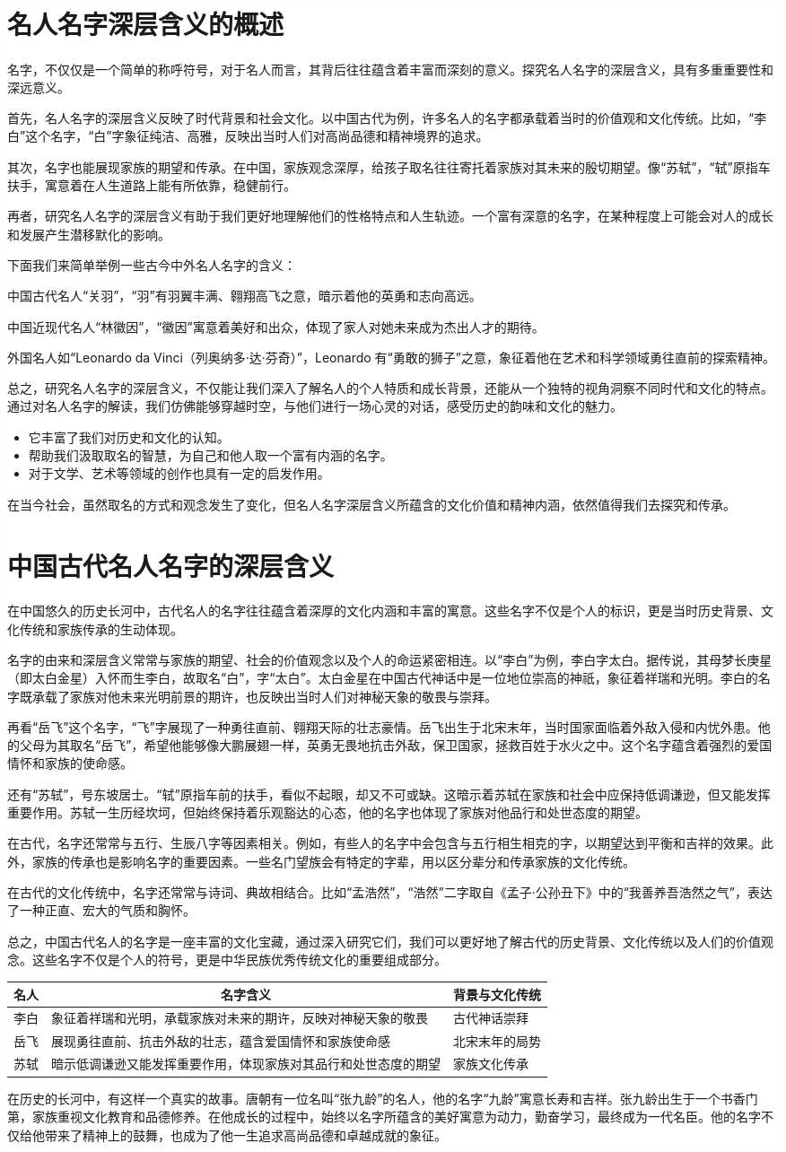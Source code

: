 # 名人名字深层含义的概述

名字，不仅仅是一个简单的称呼符号，对于名人而言，其背后往往蕴含着丰富而深刻的意义。探究名人名字的深层含义，具有多重重要性和深远意义。

首先，名人名字的深层含义反映了时代背景和社会文化。以中国古代为例，许多名人的名字都承载着当时的价值观和文化传统。比如，“李白”这个名字，“白”字象征纯洁、高雅，反映出当时人们对高尚品德和精神境界的追求。

其次，名字也能展现家族的期望和传承。在中国，家族观念深厚，给孩子取名往往寄托着家族对其未来的殷切期望。像“苏轼”，“轼”原指车扶手，寓意着在人生道路上能有所依靠，稳健前行。

再者，研究名人名字的深层含义有助于我们更好地理解他们的性格特点和人生轨迹。一个富有深意的名字，在某种程度上可能会对人的成长和发展产生潜移默化的影响。

下面我们来简单举例一些古今中外名人名字的含义：

中国古代名人“关羽”，“羽”有羽翼丰满、翱翔高飞之意，暗示着他的英勇和志向高远。

中国近现代名人“林徽因”，“徽因”寓意着美好和出众，体现了家人对她未来成为杰出人才的期待。

外国名人如“Leonardo da Vinci（列奥纳多·达·芬奇）”，Leonardo 有“勇敢的狮子”之意，象征着他在艺术和科学领域勇往直前的探索精神。

总之，研究名人名字的深层含义，不仅能让我们深入了解名人的个人特质和成长背景，还能从一个独特的视角洞察不同时代和文化的特点。通过对名人名字的解读，我们仿佛能够穿越时空，与他们进行一场心灵的对话，感受历史的韵味和文化的魅力。

- 它丰富了我们对历史和文化的认知。
- 帮助我们汲取取名的智慧，为自己和他人取一个富有内涵的名字。
- 对于文学、艺术等领域的创作也具有一定的启发作用。

在当今社会，虽然取名的方式和观念发生了变化，但名人名字深层含义所蕴含的文化价值和精神内涵，依然值得我们去探究和传承。
# 中国古代名人名字的深层含义

在中国悠久的历史长河中，古代名人的名字往往蕴含着深厚的文化内涵和丰富的寓意。这些名字不仅是个人的标识，更是当时历史背景、文化传统和家族传承的生动体现。

名字的由来和深层含义常常与家族的期望、社会的价值观念以及个人的命运紧密相连。以“李白”为例，李白字太白。据传说，其母梦长庚星（即太白金星）入怀而生李白，故取名“白”，字“太白”。太白金星在中国古代神话中是一位地位崇高的神祇，象征着祥瑞和光明。李白的名字既承载了家族对他未来光明前景的期许，也反映出当时人们对神秘天象的敬畏与崇拜。

再看“岳飞”这个名字，“飞”字展现了一种勇往直前、翱翔天际的壮志豪情。岳飞出生于北宋末年，当时国家面临着外敌入侵和内忧外患。他的父母为其取名“岳飞”，希望他能够像大鹏展翅一样，英勇无畏地抗击外敌，保卫国家，拯救百姓于水火之中。这个名字蕴含着强烈的爱国情怀和家族的使命感。

还有“苏轼”，号东坡居士。“轼”原指车前的扶手，看似不起眼，却又不可或缺。这暗示着苏轼在家族和社会中应保持低调谦逊，但又能发挥重要作用。苏轼一生历经坎坷，但始终保持着乐观豁达的心态，他的名字也体现了家族对他品行和处世态度的期望。

在古代，名字还常常与五行、生辰八字等因素相关。例如，有些人的名字中会包含与五行相生相克的字，以期望达到平衡和吉祥的效果。此外，家族的传承也是影响名字的重要因素。一些名门望族会有特定的字辈，用以区分辈分和传承家族的文化传统。

在古代的文化传统中，名字还常常与诗词、典故相结合。比如“孟浩然”，“浩然”二字取自《孟子·公孙丑下》中的“我善养吾浩然之气”，表达了一种正直、宏大的气质和胸怀。

总之，中国古代名人的名字是一座丰富的文化宝藏，通过深入研究它们，我们可以更好地了解古代的历史背景、文化传统以及人们的价值观念。这些名字不仅是个人的符号，更是中华民族优秀传统文化的重要组成部分。

|名人|名字含义|背景与文化传统|
|----|----|----|
|李白|象征着祥瑞和光明，承载家族对未来的期许，反映对神秘天象的敬畏|古代神话崇拜|
|岳飞|展现勇往直前、抗击外敌的壮志，蕴含爱国情怀和家族使命感|北宋末年的局势|
|苏轼|暗示低调谦逊又能发挥重要作用，体现家族对其品行和处世态度的期望|家族文化传承|

在历史的长河中，有这样一个真实的故事。唐朝有一位名叫“张九龄”的名人，他的名字“九龄”寓意长寿和吉祥。张九龄出生于一个书香门第，家族重视文化教育和品德修养。在他成长的过程中，始终以名字所蕴含的美好寓意为动力，勤奋学习，最终成为一代名臣。他的名字不仅给他带来了精神上的鼓舞，也成为了他一生追求高尚品德和卓越成就的象征。

